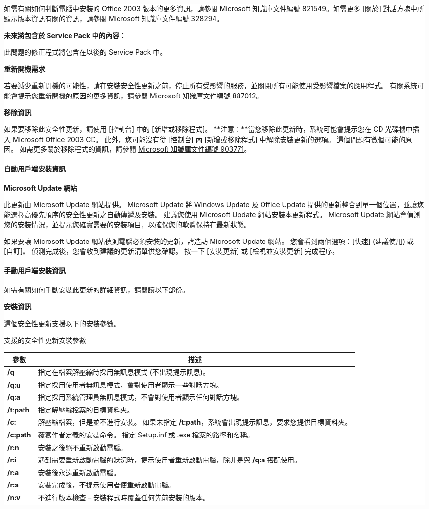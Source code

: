 如需有關如何判斷電腦中安裝的 Office 2003 版本的更多資訊，請參閱 [Microsoft 知識庫文件編號 821549](http://support.microsoft.com/kb/821549)。如需更多 \[關於\] 對話方塊中所顯示版本資訊有關的資訊，請參閱 [Microsoft 知識庫文件編號 328294](http://support.microsoft.com/kb/328294)。

**未來將包含於 Service Pack 中的內容：**  

此問題的修正程式將包含在以後的 Service Pack 中。

**重新開機需求**  

若要減少重新開機的可能性，請在安裝安全性更新之前，停止所有受影響的服務，並關閉所有可能使用受影響檔案的應用程式。 有關系統可能會提示您重新開機的原因的更多資訊，請參閱 [Microsoft 知識庫文件編號 887012](http://support.microsoft.com/kb/887012)。

**移除資訊**  

如果要移除此安全性更新，請使用 \[控制台\] 中的 \[新增或移除程式\]。
**注意：**當您移除此更新時，系統可能會提示您在 CD 光碟機中插入 Microsoft Office 2003 CD。 此外，您可能沒有從 \[控制台\] 內 \[新增或移除程式\] 中解除安裝更新的選項。 這個問題有數個可能的原因。 如需更多關於移除程式的資訊，請參閱 [Microsoft 知識庫文件編號 903771](http://support.microsoft.com/kb/903771)。

#### 自動用戶端安裝資訊

**Microsoft Update 網站**  

此更新由 [Microsoft Update 網站](http://update.microsoft.com/microsoftupdate)提供。 Microsoft Update 將 Windows Update 及 Office Update 提供的更新整合到單一個位置，並讓您能選擇高優先順序的安全性更新之自動傳遞及安裝。 建議您使用 Microsoft Update 網站安裝本更新程式。 Microsoft Update 網站會偵測您的安裝情況，並提示您確實需要的安裝項目，以確保您的軟體保持在最新狀態。

如果要讓 Microsoft Update 網站偵測電腦必須安裝的更新，請造訪 Microsoft Update 網站。 您會看到兩個選項：\[快速\] (建議使用) 或 \[自訂\]。 偵測完成後，您會收到建議的更新清單供您確認。 按一下 \[安裝更新\] 或 \[檢視並安裝更新\] 完成程序。

#### 手動用戶端安裝資訊

如需有關如何手動安裝此更新的詳細資訊，請閱讀以下部份。

**安裝資訊**  

這個安全性更新支援以下的安裝參數。

支援的安全性更新安裝參數

| 參數        | 描述                                                                                              |
|-------------|---------------------------------------------------------------------------------------------------|
| **/q**      | 指定在檔案解壓縮時採用無訊息模式 (不出現提示訊息)。                                               |
| **/q:u**    | 指定採用使用者無訊息模式，會對使用者顯示一些對話方塊。                                            |
| **/q:a**    | 指定採用系統管理員無訊息模式，不會對使用者顯示任何對話方塊。                                      |
| **/t:path** | 指定解壓縮檔案的目標資料夾。                                                                      |
| **/c:**     | 解壓縮檔案，但是並不進行安裝。 如果未指定 **/t:path**，系統會出現提示訊息，要求您提供目標資料夾。 |
| **/c:path** | 覆寫作者定義的安裝命令。 指定 Setup.inf 或 .exe 檔案的路徑和名稱。                                |
| **/r:n**    | 安裝之後絕不重新啟動電腦。                                                                        |
| **/r:i**    | 遇到需要重新啟動電腦的狀況時，提示使用者重新啟動電腦，除非是與 **/q:a** 搭配使用。                |
| **/r:a**    | 安裝後永遠重新啟動電腦。                                                                          |
| **/r:s**    | 安裝完成後，不提示使用者便重新啟動電腦。                                                          |
| **/n:v**    | 不進行版本檢查 – 安裝程式時覆蓋任何先前安裝的版本。                                               |
